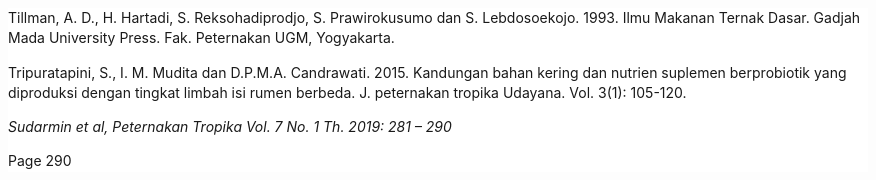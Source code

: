 <p><span class="font7">Tillman, A. D., H. Hartadi, S. Reksohadiprodjo, S. Prawirokusumo dan S. Lebdosoekojo. 1993. Ilmu Makanan Ternak Dasar. Gadjah Mada University Press. Fak. Peternakan UGM, Yogyakarta.</span></p>
<p><span class="font7">Tripuratapini, S., I. M. Mudita dan D.P.M.A. Candrawati. 2015. Kandungan bahan kering dan nutrien suplemen berprobiotik yang diproduksi dengan tingkat limbah isi rumen berbeda. J. peternakan tropika Udayana. Vol. 3(1): 105-120.</span></p>
<p><span class="font6" style="font-style:italic;">Sudarmin et al, Peternakan Tropika Vol. 7 No. 1 Th. 2019: 281 – 290</span></p>
<p><span class="font6">Page 290</span></p>